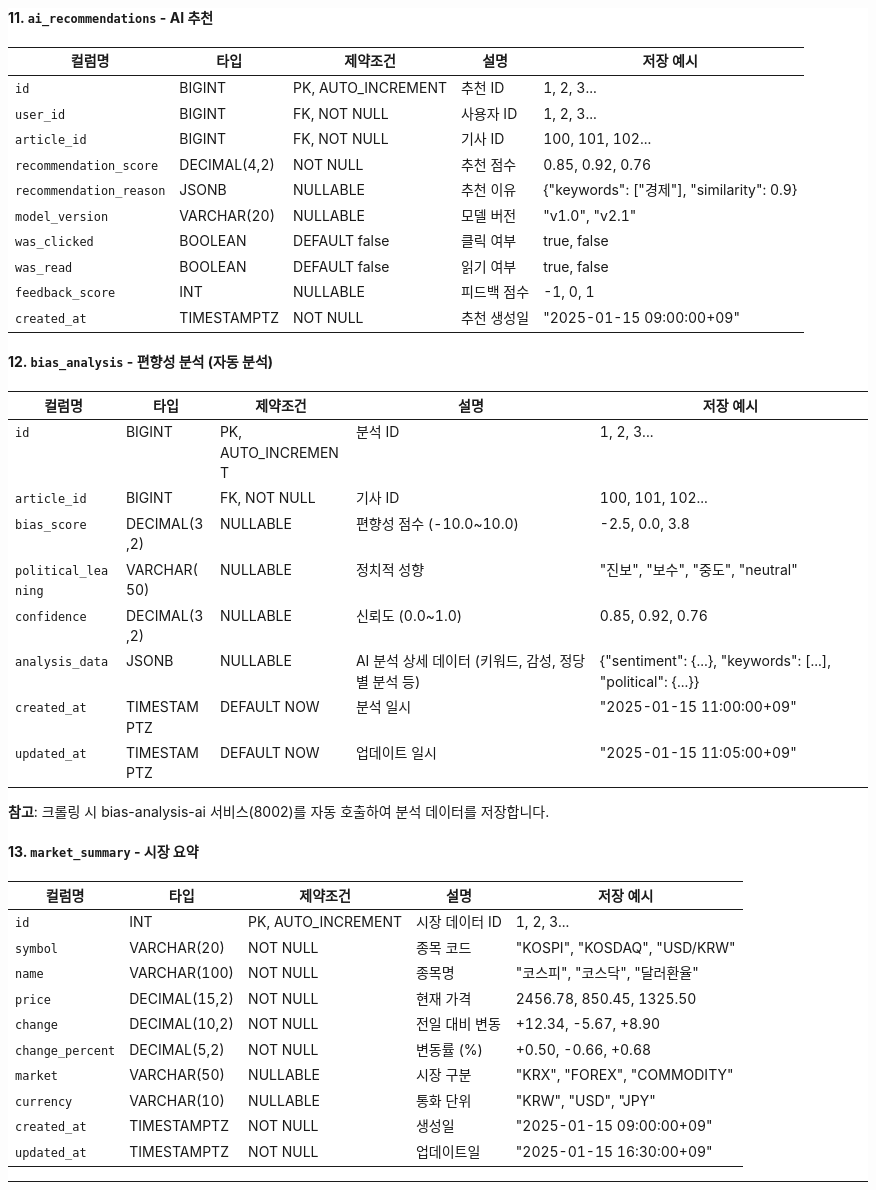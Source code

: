 #### 11. `ai_recommendations` - AI 추천
| 컬럼명 | 타입 | 제약조건 | 설명 | 저장 예시 |
|--------|------|----------|------|-----------|
| `id` | BIGINT | PK, AUTO_INCREMENT | 추천 ID | 1, 2, 3... |
| `user_id` | BIGINT | FK, NOT NULL | 사용자 ID | 1, 2, 3... |
| `article_id` | BIGINT | FK, NOT NULL | 기사 ID | 100, 101, 102... |
| `recommendation_score` | DECIMAL(4,2) | NOT NULL | 추천 점수 | 0.85, 0.92, 0.76 |
| `recommendation_reason` | JSONB | NULLABLE | 추천 이유 | {"keywords": ["경제"], "similarity": 0.9} |
| `model_version` | VARCHAR(20) | NULLABLE | 모델 버전 | "v1.0", "v2.1" |
| `was_clicked` | BOOLEAN | DEFAULT false | 클릭 여부 | true, false |
| `was_read` | BOOLEAN | DEFAULT false | 읽기 여부 | true, false |
| `feedback_score` | INT | NULLABLE | 피드백 점수 | -1, 0, 1 |
| `created_at` | TIMESTAMPTZ | NOT NULL | 추천 생성일 | "2025-01-15 09:00:00+09" |

#### 12. `bias_analysis` - 편향성 분석 (자동 분석)
| 컬럼명 | 타입 | 제약조건 | 설명 | 저장 예시 |
|--------|------|----------|------|-----------|
| `id` | BIGINT | PK, AUTO_INCREMENT | 분석 ID | 1, 2, 3... |
| `article_id` | BIGINT | FK, NOT NULL | 기사 ID | 100, 101, 102... |
| `bias_score` | DECIMAL(3,2) | NULLABLE | 편향성 점수 (-10.0~10.0) | -2.5, 0.0, 3.8 |
| `political_leaning` | VARCHAR(50) | NULLABLE | 정치적 성향 | "진보", "보수", "중도", "neutral" |
| `confidence` | DECIMAL(3,2) | NULLABLE | 신뢰도 (0.0~1.0) | 0.85, 0.92, 0.76 |
| `analysis_data` | JSONB | NULLABLE | AI 분석 상세 데이터 (키워드, 감성, 정당별 분석 등) | {"sentiment": {...}, "keywords": [...], "political": {...}} |
| `created_at` | TIMESTAMPTZ | DEFAULT NOW | 분석 일시 | "2025-01-15 11:00:00+09" |
| `updated_at` | TIMESTAMPTZ | DEFAULT NOW | 업데이트 일시 | "2025-01-15 11:05:00+09" |

**참고**: 크롤링 시 bias-analysis-ai 서비스(8002)를 자동 호출하여 분석 데이터를 저장합니다.

#### 13. `market_summary` - 시장 요약
| 컬럼명 | 타입 | 제약조건 | 설명 | 저장 예시 |
|--------|------|----------|------|-----------|
| `id` | INT | PK, AUTO_INCREMENT | 시장 데이터 ID | 1, 2, 3... |
| `symbol` | VARCHAR(20) | NOT NULL | 종목 코드 | "KOSPI", "KOSDAQ", "USD/KRW" |
| `name` | VARCHAR(100) | NOT NULL | 종목명 | "코스피", "코스닥", "달러환율" |
| `price` | DECIMAL(15,2) | NOT NULL | 현재 가격 | 2456.78, 850.45, 1325.50 |
| `change` | DECIMAL(10,2) | NOT NULL | 전일 대비 변동 | +12.34, -5.67, +8.90 |
| `change_percent` | DECIMAL(5,2) | NOT NULL | 변동률 (%) | +0.50, -0.66, +0.68 |
| `market` | VARCHAR(50) | NULLABLE | 시장 구분 | "KRX", "FOREX", "COMMODITY" |
| `currency` | VARCHAR(10) | NULLABLE | 통화 단위 | "KRW", "USD", "JPY" |
| `created_at` | TIMESTAMPTZ | NOT NULL | 생성일 | "2025-01-15 09:00:00+09" |
| `updated_at` | TIMESTAMPTZ | NOT NULL | 업데이트일 | "2025-01-15 16:30:00+09" |

---